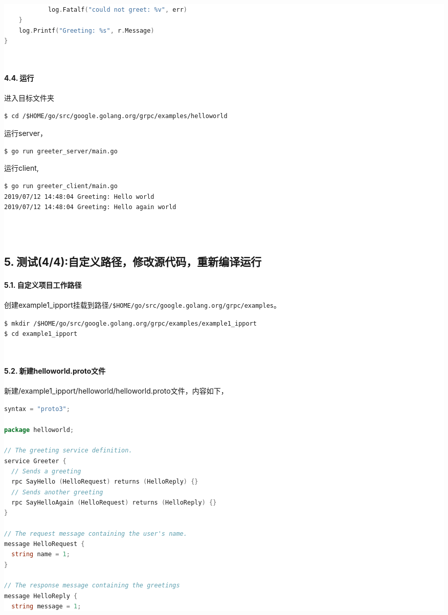```go
            log.Fatalf("could not greet: %v", err)
    }
    log.Printf("Greeting: %s", r.Message)
}
```

<br />

#### 4.4. 运行

进入目标文件夹

```shell
$ cd /$HOME/go/src/google.golang.org/grpc/examples/helloworld
```

运行server，

```shell
$ go run greeter_server/main.go
```

运行client,

```shell
$ go run greeter_client/main.go
2019/07/12 14:48:04 Greeting: Hello world
2019/07/12 14:48:04 Greeting: Hello again world
```


<br />
<br />

## 5. 测试(4/4):自定义路径，修改源代码，重新编译运行

#### 5.1. 自定义项目工作路径
创建example1_ipport挂载到路径`/$HOME/go/src/google.golang.org/grpc/examples`。

```
$ mkdir /$HOME/go/src/google.golang.org/grpc/examples/example1_ipport
$ cd example1_ipport
```

<br />

#### 5.2. 新建helloworld.proto文件
新建/example1_ipport/helloworld/helloworld.proto文件，内容如下，

```go
syntax = "proto3";

package helloworld;

// The greeting service definition.
service Greeter {
  // Sends a greeting
  rpc SayHello (HelloRequest) returns (HelloReply) {}
  // Sends another greeting
  rpc SayHelloAgain (HelloRequest) returns (HelloReply) {}
}

// The request message containing the user's name.
message HelloRequest {
  string name = 1;
}

// The response message containing the greetings
message HelloReply {
  string message = 1;
```